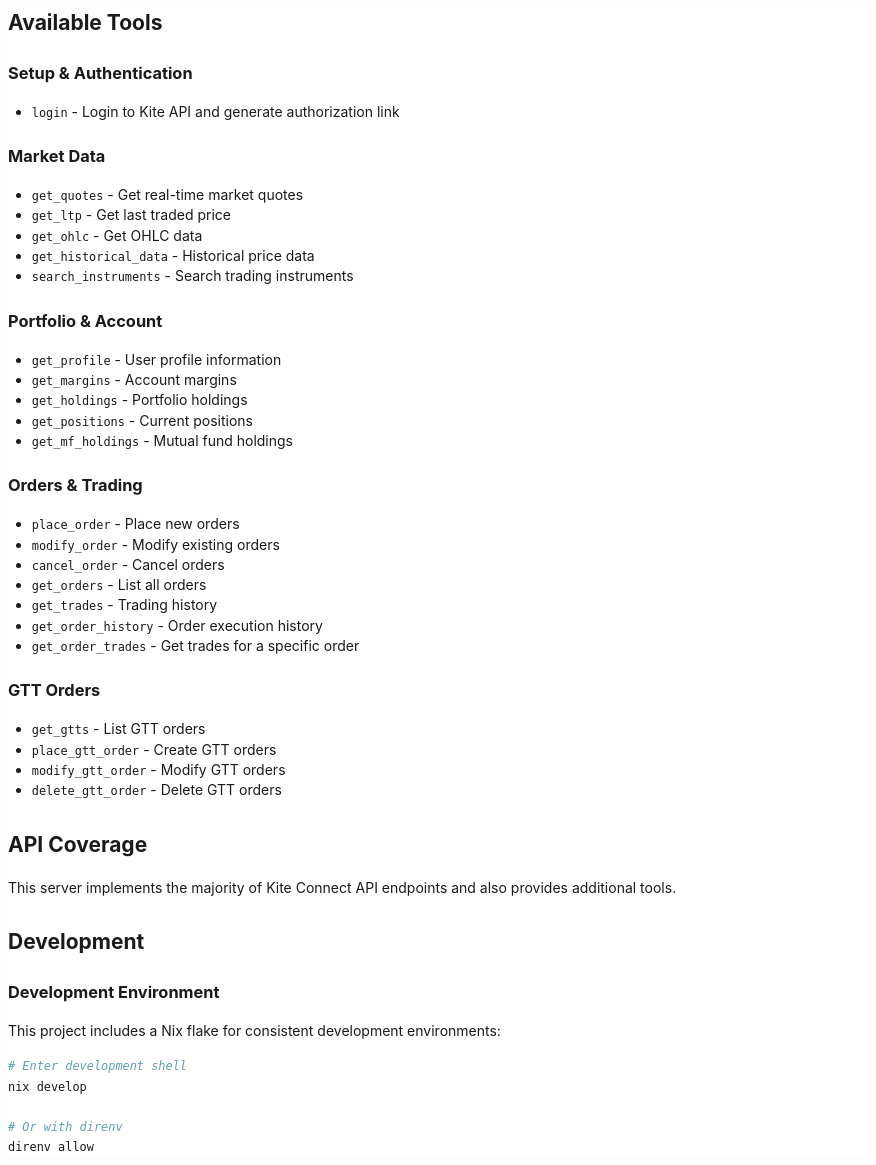 ## Available Tools

### Setup & Authentication

- `login` - Login to Kite API and generate authorization link

### Market Data

- `get_quotes` - Get real-time market quotes
- `get_ltp` - Get last traded price
- `get_ohlc` - Get OHLC data
- `get_historical_data` - Historical price data
- `search_instruments` - Search trading instruments

### Portfolio & Account

- `get_profile` - User profile information
- `get_margins` - Account margins
- `get_holdings` - Portfolio holdings
- `get_positions` - Current positions
- `get_mf_holdings` - Mutual fund holdings

### Orders & Trading

- `place_order` - Place new orders
- `modify_order` - Modify existing orders
- `cancel_order` - Cancel orders
- `get_orders` - List all orders
- `get_trades` - Trading history
- `get_order_history` - Order execution history
- `get_order_trades` - Get trades for a specific order

### GTT Orders

- `get_gtts` - List GTT orders
- `place_gtt_order` - Create GTT orders
- `modify_gtt_order` - Modify GTT orders
- `delete_gtt_order` - Delete GTT orders

## API Coverage

This server implements the majority of Kite Connect API endpoints and also provides additional tools.

## Development

### Development Environment

This project includes a Nix flake for consistent development environments:

```bash
# Enter development shell
nix develop

# Or with direnv
direnv allow
```
